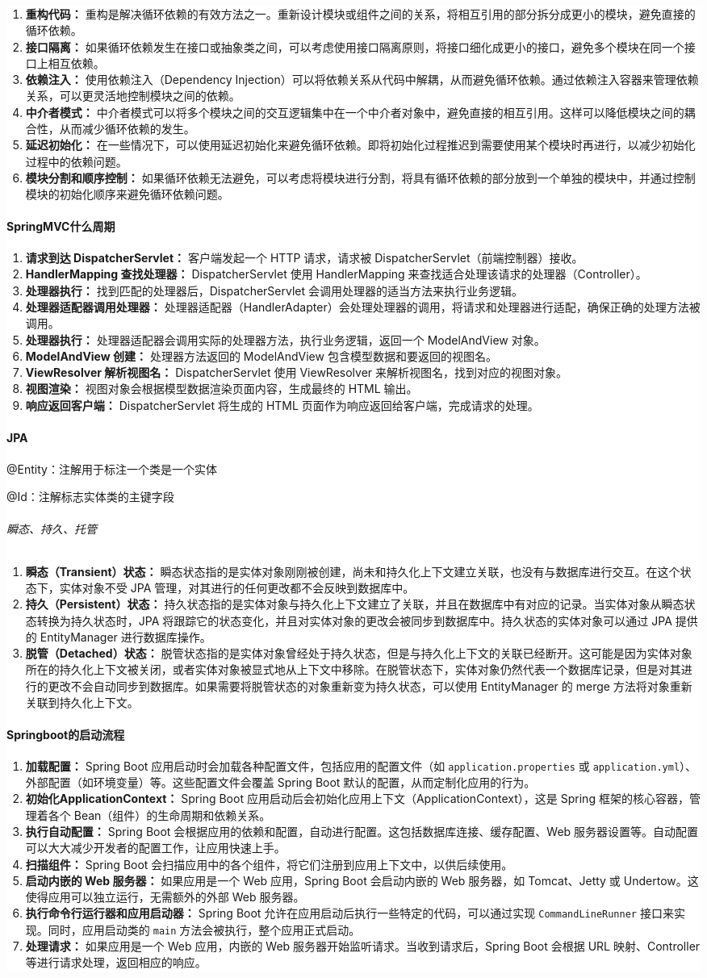 1. **重构代码：** 重构是解决循环依赖的有效方法之一。重新设计模块或组件之间的关系，将相互引用的部分拆分成更小的模块，避免直接的循环依赖。
2. **接口隔离：** 如果循环依赖发生在接口或抽象类之间，可以考虑使用接口隔离原则，将接口细化成更小的接口，避免多个模块在同一个接口上相互依赖。
3. **依赖注入：** 使用依赖注入（Dependency Injection）可以将依赖关系从代码中解耦，从而避免循环依赖。通过依赖注入容器来管理依赖关系，可以更灵活地控制模块之间的依赖。
4. **中介者模式：** 中介者模式可以将多个模块之间的交互逻辑集中在一个中介者对象中，避免直接的相互引用。这样可以降低模块之间的耦合性，从而减少循环依赖的发生。
5. **延迟初始化：** 在一些情况下，可以使用延迟初始化来避免循环依赖。即将初始化过程推迟到需要使用某个模块时再进行，以减少初始化过程中的依赖问题。
6. **模块分割和顺序控制：** 如果循环依赖无法避免，可以考虑将模块进行分割，将具有循环依赖的部分放到一个单独的模块中，并通过控制模块的初始化顺序来避免循环依赖问题。

#### SpringMVC什么周期

1. **请求到达 DispatcherServlet：** 客户端发起一个 HTTP 请求，请求被 DispatcherServlet（前端控制器）接收。
2. **HandlerMapping 查找处理器：** DispatcherServlet 使用 HandlerMapping 来查找适合处理该请求的处理器（Controller）。
3. **处理器执行：** 找到匹配的处理器后，DispatcherServlet 会调用处理器的适当方法来执行业务逻辑。
4. **处理器适配器调用处理器：** 处理器适配器（HandlerAdapter）会处理处理器的调用，将请求和处理器进行适配，确保正确的处理方法被调用。
5. **处理器执行：** 处理器适配器会调用实际的处理器方法，执行业务逻辑，返回一个 ModelAndView 对象。
6. **ModelAndView 创建：** 处理器方法返回的 ModelAndView 包含模型数据和要返回的视图名。
7. **ViewResolver 解析视图名：** DispatcherServlet 使用 ViewResolver 来解析视图名，找到对应的视图对象。
8. **视图渲染：** 视图对象会根据模型数据渲染页面内容，生成最终的 HTML 输出。
9. **响应返回客户端：** DispatcherServlet 将生成的 HTML 页面作为响应返回给客户端，完成请求的处理。

#### JPA

@Entity：注解用于标注一个类是一个实体

@Id：注解标志实体类的主键字段

###### 瞬态、持久、托管

1. **瞬态（Transient）状态：** 瞬态状态指的是实体对象刚刚被创建，尚未和持久化上下文建立关联，也没有与数据库进行交互。在这个状态下，实体对象不受 JPA 管理，对其进行的任何更改都不会反映到数据库中。
2. **持久（Persistent）状态：** 持久状态指的是实体对象与持久化上下文建立了关联，并且在数据库中有对应的记录。当实体对象从瞬态状态转换为持久状态时，JPA 将跟踪它的状态变化，并且对实体对象的更改会被同步到数据库中。持久状态的实体对象可以通过 JPA 提供的 EntityManager 进行数据库操作。
3. **脱管（Detached）状态：** 脱管状态指的是实体对象曾经处于持久状态，但是与持久化上下文的关联已经断开。这可能是因为实体对象所在的持久化上下文被关闭，或者实体对象被显式地从上下文中移除。在脱管状态下，实体对象仍然代表一个数据库记录，但是对其进行的更改不会自动同步到数据库。如果需要将脱管状态的对象重新变为持久状态，可以使用 EntityManager 的 merge 方法将对象重新关联到持久化上下文。

#### Springboot的启动流程

1. **加载配置：** Spring Boot 应用启动时会加载各种配置文件，包括应用的配置文件（如 `application.properties` 或 `application.yml`）、外部配置（如环境变量）等。这些配置文件会覆盖 Spring Boot 默认的配置，从而定制化应用的行为。
2. **初始化ApplicationContext：** Spring Boot 应用启动后会初始化应用上下文（ApplicationContext），这是 Spring 框架的核心容器，管理着各个 Bean（组件）的生命周期和依赖关系。
3. **执行自动配置：** Spring Boot 会根据应用的依赖和配置，自动进行配置。这包括数据库连接、缓存配置、Web 服务器设置等。自动配置可以大大减少开发者的配置工作，让应用快速上手。
4. **扫描组件：** Spring Boot 会扫描应用中的各个组件，将它们注册到应用上下文中，以供后续使用。
5. **启动内嵌的 Web 服务器：** 如果应用是一个 Web 应用，Spring Boot 会启动内嵌的 Web 服务器，如 Tomcat、Jetty 或 Undertow。这使得应用可以独立运行，无需额外的外部 Web 服务器。
6. **执行命令行运行器和应用启动器：** Spring Boot 允许在应用启动后执行一些特定的代码，可以通过实现 `CommandLineRunner` 接口来实现。同时，应用启动类的 `main` 方法会被执行，整个应用正式启动。
7. **处理请求：** 如果应用是一个 Web 应用，内嵌的 Web 服务器开始监听请求。当收到请求后，Spring Boot 会根据 URL 映射、Controller 等进行请求处理，返回相应的响应。
